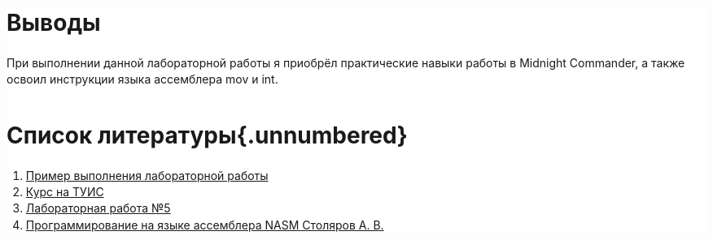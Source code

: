 # Выводы

При выполнении данной лабораторной работы я приобрёл практические навыки работы в Midnight Commander, а также освоил инструкции языка ассемблера mov и int.

# Список литературы{.unnumbered}

1. [Пример выполнения лабораторной работы](https://github.com/evdvorkina/study_2022-2023_arh-pc/blob/master/labs/lab06/report/%D0%9B06_%D0%94%D0%B2%D0%BE%D1%80%D0%BA%D0%B8%D0%BD%D0%B0_%D0%BE%D1%82%D1%87%D0%B5%D1%82.md?plain=1)
2. [Курс на ТУИС](https://esystem.rudn.ru/course/view.php?id=112)
3. [Лабораторная работа №5](https://esystem.rudn.ru/pluginfile.php/2089085/mod_resource/content/0/%D0%9B%D0%B0%D0%B1%D0%BE%D1%80%D0%B0%D1%82%D0%BE%D1%80%D0%BD%D0%B0%D1%8F%20%D1%80%D0%B0%D0%B1%D0%BE%D1%82%D0%B0%20%E2%84%965.%20%D0%9E%D1%81%D0%BD%D0%BE%D0%B2%D1%8B%20%D1%80%D0%B0%D0%B1%D0%BE%D1%82%D1%8B%20%D1%81%20Midnight%20Commander%20%28%29.%20%D0%A1%D1%82%D1%80%D1%83%D0%BA%D1%82%D1%83%D1%80%D0%B0%20%D0%BF%D1%80%D0%BE%D0%B3%D1%80%D0%B0%D0%BC%D0%BC%D1%8B%20%D0%BD%D0%B0%20%D1%8F%D0%B7%D1%8B%D0%BA%D0%B5%20%D0%B0%D1%81%D1%81%D0%B5%D0%BC%D0%B1%D0%BB%D0%B5%D1%80%D0%B0%20NASM.%20%D0%A1%D0%B8%D1%81%D1%82%D0%B5%D0%BC%D0%BD%D1%8B%D0%B5%20%D0%B2%D1%8B%D0%B7%D0%BE%D0%B2%D1%8B%20%D0%B2%20%D0%9E%D0%A1%20GNU%20Linux.pdf)
4. [Программирование на языке ассемблера NASM Столяров А. В.](https://esystem.rudn.ru/pluginfile.php/2088953/mod_resource/content/2/%D0%A1%D1%82%D0%BE%D0%BB%D1%8F%D1%80%D0%BE%D0%B2%20%D0%90.%20%D0%92.%20-%20%D0%9F%D1%80%D0%BE%D0%B3%D1%80%D0%B0%D0%BC%D0%BC%D0%B8%D1%80%D0%BE%D0%B2%D0%B0%D0%BD%D0%B8%D0%B5%20%D0%BD%D0%B0%20%D1%8F%D0%B7%D1%8B%D0%BA%D0%B5%20%D0%B0%D1%81%D1%81%D0%B5%D0%BC%D0%B1%D0%BB%D0%B5%D1%80%D0%B0%20NASM%20%D0%B4%D0%BB%D1%8F%20%D0%9E%D0%A1%20Unix.pdf)